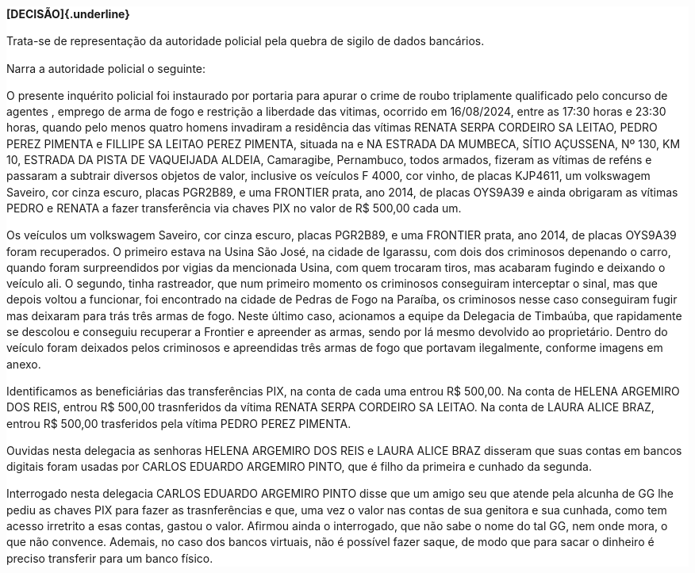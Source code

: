 **[DECISÃO]{.underline}**

Trata-se de representação da autoridade policial pela quebra de sigilo
de dados bancários.

Narra a autoridade policial o seguinte:

O presente inquérito policial foi instaurado por portaria para apurar o
crime de roubo triplamente qualificado pelo concurso de agentes ,
emprego de arma de fogo e restrição a liberdade das vitimas, ocorrido em
16/08/2024, entre as 17:30 horas e 23:30 horas, quando pelo menos quatro
homens invadiram a residência das vítimas RENATA SERPA CORDEIRO SA
LEITAO, PEDRO PEREZ PIMENTA e FILLIPE SA LEITAO PEREZ PIMENTA, situada
na e NA ESTRADA DA MUMBECA, SÍTIO AÇUSSENA, Nº 130, KM 10, ESTRADA DA
PISTA DE VAQUEIJADA ALDEIA, Camaragibe, Pernambuco, todos armados,
fizeram as vítimas de reféns e passaram a subtrair diversos objetos de
valor, inclusive os veículos F 4000, cor vinho, de placas KJP4611, um
volkswagem Saveiro, cor cinza escuro, placas PGR2B89, e uma FRONTIER
prata, ano 2014, de placas OYS9A39 e ainda obrigaram as vítimas PEDRO e
RENATA a fazer transferência via chaves PIX no valor de R\$ 500,00 cada
um.

Os veículos um volkswagem Saveiro, cor cinza escuro, placas PGR2B89, e
uma FRONTIER prata, ano 2014, de placas OYS9A39 foram recuperados. O
primeiro estava na Usina São José, na cidade de Igarassu, com dois dos
criminosos depenando o carro, quando foram surpreendidos por vigias da
mencionada Usina, com quem trocaram tiros, mas acabaram fugindo e
deixando o veículo ali. O segundo, tinha rastreador, que num primeiro
momento os criminosos conseguiram interceptar o sinal, mas que depois
voltou a funcionar, foi encontrado na cidade de Pedras de Fogo na
Paraíba, os criminosos nesse caso conseguiram fugir mas deixaram para
trás três armas de fogo. Neste último caso, acionamos a equipe da
Delegacia de Timbaúba, que rapidamente se descolou e conseguiu recuperar
a Frontier e apreender as armas, sendo por lá mesmo devolvido ao
proprietário. Dentro do veículo foram deixados pelos criminosos e
apreendidas três armas de fogo que portavam ilegalmente, conforme
imagens em anexo.

Identificamos as beneficiárias das transferências PIX, na conta de cada
uma entrou R\$ 500,00. Na conta de HELENA ARGEMIRO DOS REIS, entrou R\$
500,00 trasnferidos da vítima RENATA SERPA CORDEIRO SA LEITAO. Na conta
de LAURA ALICE BRAZ, entrou R\$ 500,00 trasferidos pela vítima PEDRO
PEREZ PIMENTA.

Ouvidas nesta delegacia as senhoras HELENA ARGEMIRO DOS REIS e LAURA
ALICE BRAZ disseram que suas contas em bancos digitais foram usadas por
CARLOS EDUARDO ARGEMIRO PINTO, que é filho da primeira e cunhado da
segunda.

Interrogado nesta delegacia CARLOS EDUARDO ARGEMIRO PINTO disse que um
amigo seu que atende pela alcunha de GG lhe pediu as chaves PIX para
fazer as trasnferências e que, uma vez o valor nas contas de sua
genitora e sua cunhada, como tem acesso irretrito a esas contas, gastou
o valor. Afirmou ainda o interrogado, que não sabe o nome do tal GG, nem
onde mora, o que não convence. Ademais, no caso dos bancos virtuais, não
é possível fazer saque, de modo que para sacar o dinheiro é preciso
transferir para um banco físico.
